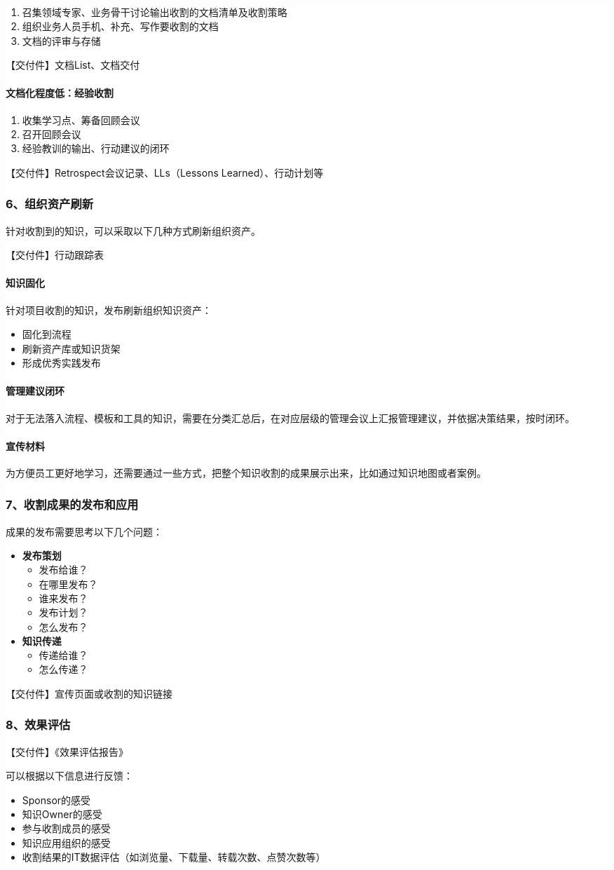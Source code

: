 1. 召集领域专家、业务骨干讨论输出收割的文档清单及收割策略
2. 组织业务人员手机、补充、写作要收割的文档
3. 文档的评审与存储

【交付件】文档List、文档交付

#### 文档化程度低：经验收割

1. 收集学习点、筹备回顾会议
2. 召开回顾会议
3. 经验教训的输出、行动建议的闭环

【交付件】Retrospect会议记录、LLs（Lessons Learned）、行动计划等

### 6、组织资产刷新

针对收割到的知识，可以采取以下几种方式刷新组织资产。

【交付件】行动跟踪表

#### 知识固化

针对项目收割的知识，发布刷新组织知识资产：

- 固化到流程
- 刷新资产库或知识货架
- 形成优秀实践发布

#### 管理建议闭环

对于无法落入流程、模板和工具的知识，需要在分类汇总后，在对应层级的管理会议上汇报管理建议，并依据决策结果，按时闭环。

#### 宣传材料

为方便员工更好地学习，还需要通过一些方式，把整个知识收割的成果展示出来，比如通过知识地图或者案例。

### 7、收割成果的发布和应用

成果的发布需要思考以下几个问题：

- **发布策划**
  - 发布给谁？
  - 在哪里发布？
  - 谁来发布？
  - 发布计划？
  - 怎么发布？
- **知识传递**
  - 传递给谁？
  - 怎么传递？

【交付件】宣传页面或收割的知识链接

### 8、效果评估

【交付件】《效果评估报告》

可以根据以下信息进行反馈：

- Sponsor的感受
- 知识Owner的感受
- 参与收割成员的感受
- 知识应用组织的感受
- 收割结果的IT数据评估（如浏览量、下载量、转载次数、点赞次数等）

